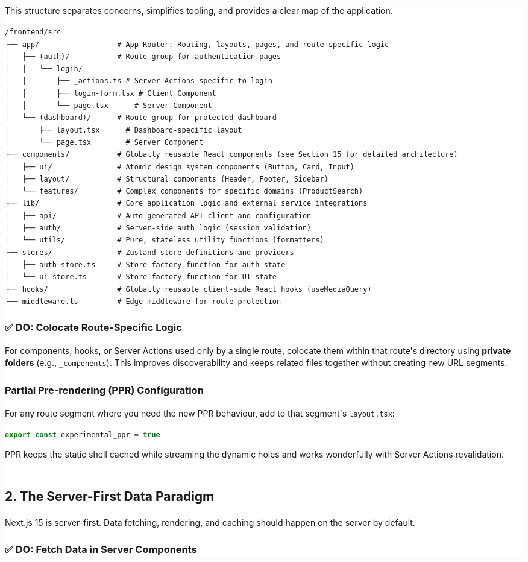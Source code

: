 This structure separates concerns, simplifies tooling, and provides a clear map of the application.

```
/frontend/src
├── app/                  # App Router: Routing, layouts, pages, and route-specific logic
│   ├── (auth)/           # Route group for authentication pages
│   │   └── login/
│   │       ├── _actions.ts # Server Actions specific to login
│   │       ├── login-form.tsx # Client Component
│   │       └── page.tsx      # Server Component
│   └── (dashboard)/      # Route group for protected dashboard
│       ├── layout.tsx      # Dashboard-specific layout
│       └── page.tsx        # Server Component
├── components/           # Globally reusable React components (see Section 15 for detailed architecture)
│   ├── ui/               # Atomic design system components (Button, Card, Input)
│   ├── layout/           # Structural components (Header, Footer, Sidebar)
│   └── features/         # Complex components for specific domains (ProductSearch)
├── lib/                  # Core application logic and external service integrations
│   ├── api/              # Auto-generated API client and configuration
│   ├── auth/             # Server-side auth logic (session validation)
│   └── utils/            # Pure, stateless utility functions (formatters)
├── stores/               # Zustand store definitions and providers
│   ├── auth-store.ts     # Store factory function for auth state
│   └── ui-store.ts       # Store factory function for UI state
├── hooks/                # Globally reusable client-side React hooks (useMediaQuery)
└── middleware.ts         # Edge middleware for route protection
```

### ✅ DO: Colocate Route-Specific Logic

For components, hooks, or Server Actions used only by a single route, colocate them within that route's directory using **private folders** (e.g., `_components`). This improves discoverability and keeps related files together without creating new URL segments.

### Partial Pre-rendering (PPR) Configuration

For any route segment where you need the new PPR behaviour, add to that segment's `layout.tsx`:

```typescript
export const experimental_ppr = true
```

PPR keeps the static shell cached while streaming the dynamic holes and works wonderfully with Server Actions revalidation.

---

## 2. The Server-First Data Paradigm

Next.js 15 is server-first. Data fetching, rendering, and caching should happen on the server by default.

### ✅ DO: Fetch Data in Server Components
